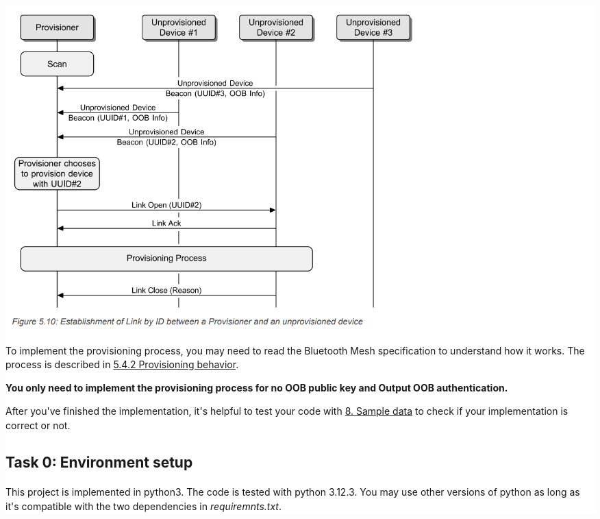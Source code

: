<img src="./figures/overall.png" alt="drawing" width="600"/>

To implement the provisioning process, you may need to read the Bluetooth Mesh specification to understand how it works.
The process is described in [5.4.2 Provisioning behavior](https://www.bluetooth.org/docman/handlers/downloaddoc.ashx?doc_id=457092).

**You only need to implement the provisioning process for no OOB public key and Output OOB authentication.**

After you've finished the implementation, it's helpful to test your code with [8. Sample data](https://www.bluetooth.org/docman/handlers/downloaddoc.ashx?doc_id=457092) to check if your implementation is correct or not.


## Task 0: Environment setup

This project is implemented in python3. The code is tested with python 3.12.3. You may use other versions of python as long as it's compatible with the two dependencies in *requiremnts.txt*.
